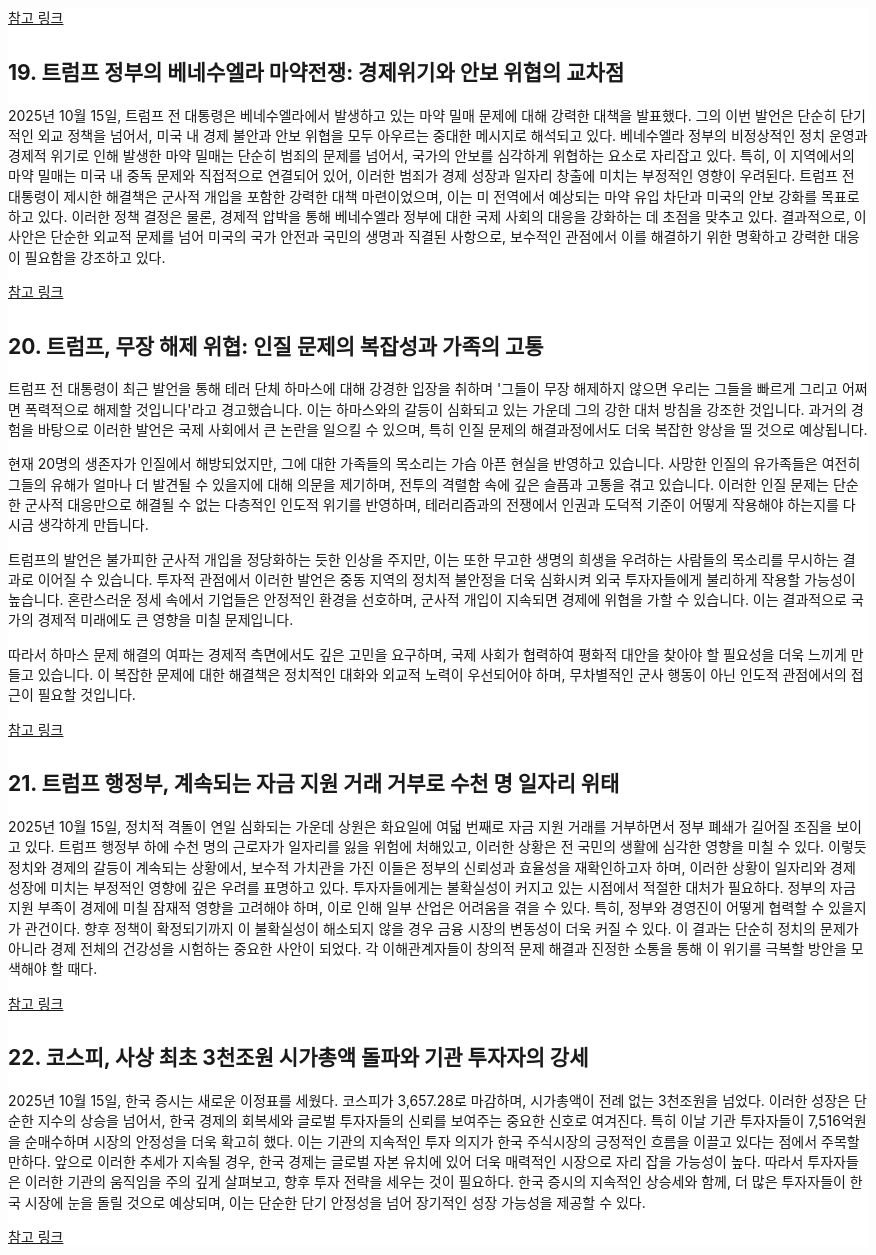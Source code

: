 [참고 링크](https://www.washingtonpost.com/politics/2025/10/14/trump-hamas-disarm-israel-ceasefire/)

## 19. 트럼프 정부의 베네수엘라 마약전쟁: 경제위기와 안보 위협의 교차점

2025년 10월 15일, 트럼프 전 대통령은 베네수엘라에서 발생하고 있는 마약 밀매 문제에 대해 강력한 대책을 발표했다. 그의 이번 발언은 단순히 단기적인 외교 정책을 넘어서, 미국 내 경제 불안과 안보 위협을 모두 아우르는 중대한 메시지로 해석되고 있다. 베네수엘라 정부의 비정상적인 정치 운영과 경제적 위기로 인해 발생한 마약 밀매는 단순히 범죄의 문제를 넘어서, 국가의 안보를 심각하게 위협하는 요소로 자리잡고 있다. 특히, 이 지역에서의 마약 밀매는 미국 내 중독 문제와 직접적으로 연결되어 있어, 이러한 범죄가 경제 성장과 일자리 창출에 미치는 부정적인 영향이 우려된다. 트럼프 전 대통령이 제시한 해결책은 군사적 개입을 포함한 강력한 대책 마련이었으며, 이는 미 전역에서 예상되는 마약 유입 차단과 미국의 안보 강화를 목표로 하고 있다. 이러한 정책 결정은 물론, 경제적 압박을 통해 베네수엘라 정부에 대한 국제 사회의 대응을 강화하는 데 초점을 맞추고 있다. 결과적으로, 이 사안은 단순한 외교적 문제를 넘어 미국의 국가 안전과 국민의 생명과 직결된 사항으로, 보수적인 관점에서 이를 해결하기 위한 명확하고 강력한 대응이 필요함을 강조하고 있다.

[참고 링크](https://www.washingtonpost.com/national-security/2025/10/14/trump-drug-boat-venezuela/)

## 20. 트럼프, 무장 해제 위협: 인질 문제의 복잡성과 가족의 고통

트럼프 전 대통령이 최근 발언을 통해 테러 단체 하마스에 대해 강경한 입장을 취하며 '그들이 무장 해제하지 않으면 우리는 그들을 빠르게 그리고 어쩌면 폭력적으로 해제할 것입니다'라고 경고했습니다. 이는 하마스와의 갈등이 심화되고 있는 가운데 그의 강한 대처 방침을 강조한 것입니다. 과거의 경험을 바탕으로 이러한 발언은 국제 사회에서 큰 논란을 일으킬 수 있으며, 특히 인질 문제의 해결과정에서도 더욱 복잡한 양상을 띨 것으로 예상됩니다.

현재 20명의 생존자가 인질에서 해방되었지만, 그에 대한 가족들의 목소리는 가슴 아픈 현실을 반영하고 있습니다. 사망한 인질의 유가족들은 여전히 그들의 유해가 얼마나 더 발견될 수 있을지에 대해 의문을 제기하며, 전투의 격렬함 속에 깊은 슬픔과 고통을 겪고 있습니다. 이러한 인질 문제는 단순한 군사적 대응만으로 해결될 수 없는 다층적인 인도적 위기를 반영하며, 테러리즘과의 전쟁에서 인권과 도덕적 기준이 어떻게 작용해야 하는지를 다시금 생각하게 만듭니다.

트럼프의 발언은 불가피한 군사적 개입을 정당화하는 듯한 인상을 주지만, 이는 또한 무고한 생명의 희생을 우려하는 사람들의 목소리를 무시하는 결과로 이어질 수 있습니다. 투자적 관점에서 이러한 발언은 중동 지역의 정치적 불안정을 더욱 심화시켜 외국 투자자들에게 불리하게 작용할 가능성이 높습니다. 혼란스러운 정세 속에서 기업들은 안정적인 환경을 선호하며, 군사적 개입이 지속되면 경제에 위협을 가할 수 있습니다. 이는 결과적으로 국가의 경제적 미래에도 큰 영향을 미칠 문제입니다.

따라서 하마스 문제 해결의 여파는 경제적 측면에서도 깊은 고민을 요구하며, 국제 사회가 협력하여 평화적 대안을 찾아야 할 필요성을 더욱 느끼게 만들고 있습니다. 이 복잡한 문제에 대한 해결책은 정치적인 대화와 외교적 노력이 우선되어야 하며, 무차별적인 군사 행동이 아닌 인도적 관점에서의 접근이 필요할 것입니다.

[참고 링크](https://www.usatoday.com/story/news/politics/2025/10/14/trump-hamas-will-disarm/86693103007/)

## 21. 트럼프 행정부, 계속되는 자금 지원 거래 거부로 수천 명 일자리 위태

2025년 10월 15일, 정치적 격돌이 연일 심화되는 가운데 상원은 화요일에 여덟 번째로 자금 지원 거래를 거부하면서 정부 폐쇄가 길어질 조짐을 보이고 있다. 트럼프 행정부 하에 수천 명의 근로자가 일자리를 잃을 위험에 처해있고, 이러한 상황은 전 국민의 생활에 심각한 영향을 미칠 수 있다. 이렇듯 정치와 경제의 갈등이 계속되는 상황에서, 보수적 가치관을 가진 이들은 정부의 신뢰성과 효율성을 재확인하고자 하며, 이러한 상황이 일자리와 경제 성장에 미치는 부정적인 영향에 깊은 우려를 표명하고 있다. 투자자들에게는 불확실성이 커지고 있는 시점에서 적절한 대처가 필요하다. 정부의 자금 지원 부족이 경제에 미칠 잠재적 영향을 고려해야 하며, 이로 인해 일부 산업은 어려움을 겪을 수 있다. 특히, 정부와 경영진이 어떻게 협력할 수 있을지가 관건이다. 향후 정책이 확정되기까지 이 불확실성이 해소되지 않을 경우 금융 시장의 변동성이 더욱 커질 수 있다. 이 결과는 단순히 정치의 문제가 아니라 경제 전체의 건강성을 시험하는 중요한 사안이 되었다. 각 이해관계자들이 창의적 문제 해결과 진정한 소통을 통해 이 위기를 극복할 방안을 모색해야 할 때다.

[참고 링크](https://www.usatoday.com/story/news/politics/2025/10/14/government-shutdown-trump-congress-day-14-live-updates/86681892007/)

## 22. 코스피, 사상 최초 3천조원 시가총액 돌파와 기관 투자자의 강세

2025년 10월 15일, 한국 증시는 새로운 이정표를 세웠다. 코스피가 3,657.28로 마감하며, 시가총액이 전례 없는 3천조원을 넘었다. 이러한 성장은 단순한 지수의 상승을 넘어서, 한국 경제의 회복세와 글로벌 투자자들의 신뢰를 보여주는 중요한 신호로 여겨진다. 특히 이날 기관 투자자들이 7,516억원을 순매수하며 시장의 안정성을 더욱 확고히 했다. 이는 기관의 지속적인 투자 의지가 한국 주식시장의 긍정적인 흐름을 이끌고 있다는 점에서 주목할 만하다. 앞으로 이러한 추세가 지속될 경우, 한국 경제는 글로벌 자본 유치에 있어 더욱 매력적인 시장으로 자리 잡을 가능성이 높다. 따라서 투자자들은 이러한 기관의 움직임을 주의 깊게 살펴보고, 향후 투자 전략을 세우는 것이 필요하다. 한국 증시의 지속적인 상승세와 함께, 더 많은 투자자들이 한국 시장에 눈을 돌릴 것으로 예상되며, 이는 단순한 단기 안정성을 넘어 장기적인 성장 가능성을 제공할 수 있다.

[참고 링크](https://www.yna.co.kr/view/AKR20251015129351008?section=economy/all&site=topnews02)
